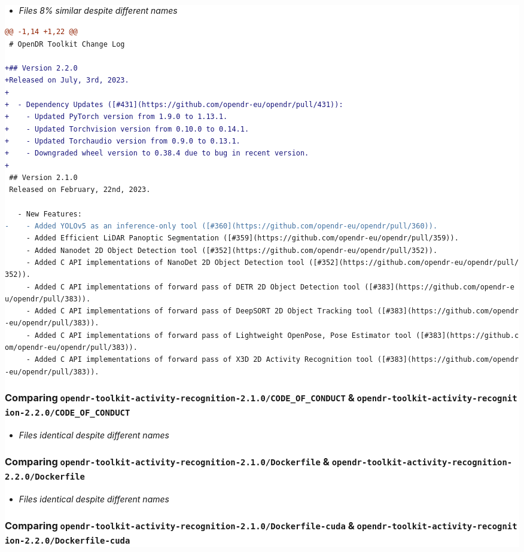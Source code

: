  * *Files 8% similar despite different names*

```diff
@@ -1,14 +1,22 @@
 # OpenDR Toolkit Change Log
 
+## Version 2.2.0
+Released on July, 3rd, 2023.
+
+  - Dependency Updates ([#431](https://github.com/opendr-eu/opendr/pull/431)):
+    - Updated PyTorch version from 1.9.0 to 1.13.1.
+    - Updated Torchvision version from 0.10.0 to 0.14.1.
+    - Updated Torchaudio version from 0.9.0 to 0.13.1.
+    - Downgraded wheel version to 0.38.4 due to bug in recent version.
+
 ## Version 2.1.0
 Released on February, 22nd, 2023.
 
   - New Features:
-    - Added YOLOv5 as an inference-only tool ([#360](https://github.com/opendr-eu/opendr/pull/360)).
     - Added Efficient LiDAR Panoptic Segmentation ([#359](https://github.com/opendr-eu/opendr/pull/359)).
     - Added Nanodet 2D Object Detection tool ([#352](https://github.com/opendr-eu/opendr/pull/352)).
     - Added C API implementations of NanoDet 2D Object Detection tool ([#352](https://github.com/opendr-eu/opendr/pull/352)).
     - Added C API implementations of forward pass of DETR 2D Object Detection tool ([#383](https://github.com/opendr-eu/opendr/pull/383)).
     - Added C API implementations of forward pass of DeepSORT 2D Object Tracking tool ([#383](https://github.com/opendr-eu/opendr/pull/383)).
     - Added C API implementations of forward pass of Lightweight OpenPose, Pose Estimator tool ([#383](https://github.com/opendr-eu/opendr/pull/383)).
     - Added C API implementations of forward pass of X3D 2D Activity Recognition tool ([#383](https://github.com/opendr-eu/opendr/pull/383)).
```

### Comparing `opendr-toolkit-activity-recognition-2.1.0/CODE_OF_CONDUCT` & `opendr-toolkit-activity-recognition-2.2.0/CODE_OF_CONDUCT`

 * *Files identical despite different names*

### Comparing `opendr-toolkit-activity-recognition-2.1.0/Dockerfile` & `opendr-toolkit-activity-recognition-2.2.0/Dockerfile`

 * *Files identical despite different names*

### Comparing `opendr-toolkit-activity-recognition-2.1.0/Dockerfile-cuda` & `opendr-toolkit-activity-recognition-2.2.0/Dockerfile-cuda`
